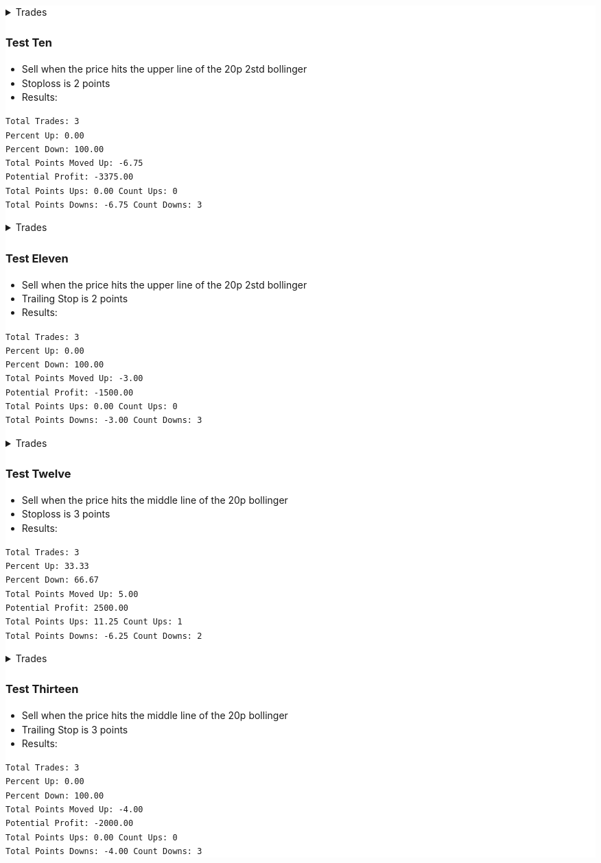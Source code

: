 <details><summary>Trades</summary></details>

### Test Ten
* Sell when the price hits the upper line of the 20p 2std bollinger
* Stoploss is 2 points
* Results:
```
Total Trades: 3
Percent Up: 0.00
Percent Down: 100.00
Total Points Moved Up: -6.75
Potential Profit: -3375.00
Total Points Ups: 0.00 Count Ups: 0
Total Points Downs: -6.75 Count Downs: 3
```

<details><summary>Trades</summary></details>

### Test Eleven
* Sell when the price hits the upper line of the 20p 2std bollinger
* Trailing Stop is 2 points
* Results:
```
Total Trades: 3
Percent Up: 0.00
Percent Down: 100.00
Total Points Moved Up: -3.00
Potential Profit: -1500.00
Total Points Ups: 0.00 Count Ups: 0
Total Points Downs: -3.00 Count Downs: 3
```

<details><summary>Trades</summary></details>

### Test Twelve
* Sell when the price hits the middle line of the 20p bollinger
* Stoploss is 3 points
* Results:
```
Total Trades: 3
Percent Up: 33.33
Percent Down: 66.67
Total Points Moved Up: 5.00
Potential Profit: 2500.00
Total Points Ups: 11.25 Count Ups: 1
Total Points Downs: -6.25 Count Downs: 2
```

<details><summary>Trades</summary></details>

### Test Thirteen
* Sell when the price hits the middle line of the 20p bollinger
* Trailing Stop is 3 points
* Results:
```
Total Trades: 3
Percent Up: 0.00
Percent Down: 100.00
Total Points Moved Up: -4.00
Potential Profit: -2000.00
Total Points Ups: 0.00 Count Ups: 0
Total Points Downs: -4.00 Count Downs: 3
```
